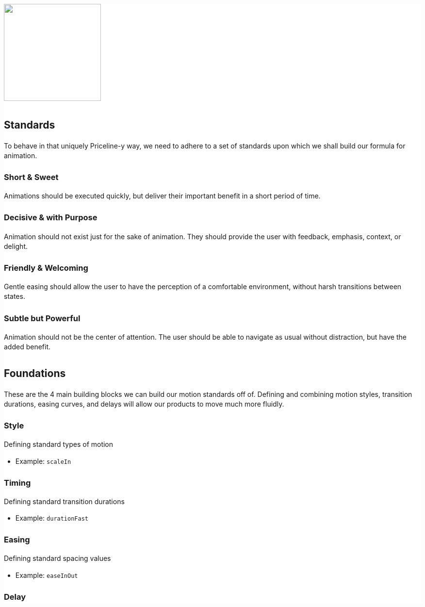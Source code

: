 <img src="https://media.giphy.com/media/9Vx2KxaxT5PKDEAviN/giphy.gif" width="200" height="200" />

## Standards

To behave in that uniquely Priceline-y way, we need to adhere to a set of standards upon which we shall build our formula for animation.

### Short & Sweet

Animations should be executed quickly, but deliver their important benefit in a short period of time.

### Decisive & with Purpose

Animation should not exist just for the sake of animation. They should provide the user with feedback, emphasis, context, or delight.

### Friendly & Welcoming

Gentle easing should allow the user to have the perception of a comfortable environment, without harsh transitions between states.

### Subtle but Powerful

Animation should not be the center of attention. The user should be able to navigate as usual without distraction, but have the added benefit.

## Foundations

These are the 4 main building blocks we can build our motion standards off of. Defining and combining motion styles, transition durations, easing curves, and delays will allow our products to move much more fluidly.

### Style

Defining standard types of motion

- Example: `scaleIn`

### Timing

Defining standard transition durations

- Example: `durationFast`

### Easing

Defining standard spacing values

- Example: `easeInOut`

### Delay
